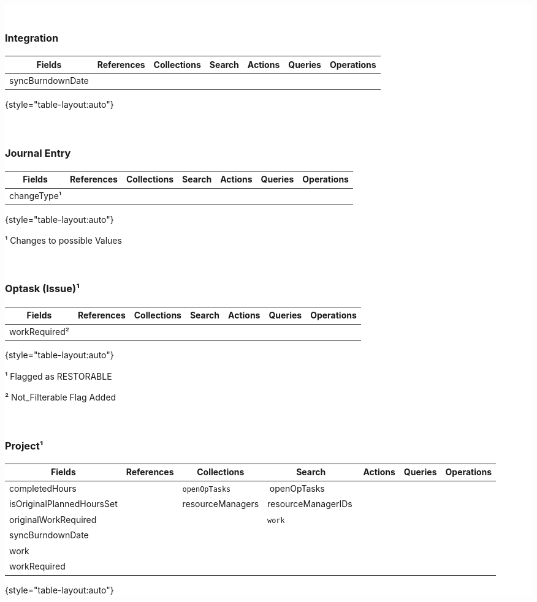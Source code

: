 &nbsp;

### Integration

| Fields |References |Collections |Search |Actions |Queries |Operations |
|---|---|---|---|---|---|---|
| syncBurndownDate |&nbsp; |&nbsp; |&nbsp; |&nbsp; |&nbsp; |&nbsp; |

{style="table-layout:auto"}

&nbsp;

### Journal Entry

| Fields |References |Collections |Search |Actions |Queries |Operations |
|---|---|---|---|---|---|---|
| changeType¹ |&nbsp; |&nbsp; |&nbsp; |&nbsp; |&nbsp; |&nbsp; |

{style="table-layout:auto"}

¹ Changes to possible Values

&nbsp;

### Optask (Issue)¹&nbsp;

| Fields |References |Collections |Search |Actions |Queries |Operations |
|---|---|---|---|---|---|---|
| workRequired² |&nbsp; |&nbsp; |&nbsp; |&nbsp; |&nbsp; |&nbsp; |

{style="table-layout:auto"}

¹ Flagged as RESTORABLE

² Not_Filterable Flag Added

&nbsp;

### Project¹&nbsp;

| Fields |References |Collections |Search |Actions |Queries |Operations |
|---|---|---|---|---|---|---|
| completedHours |&nbsp; |`openOpTasks`  |&nbsp;openOpTasks |&nbsp; |&nbsp; |&nbsp; |
| isOriginalPlannedHoursSet |&nbsp; |resourceManagers |resourceManagerIDs&nbsp; |&nbsp; |&nbsp; |&nbsp; |
| originalWorkRequired |&nbsp; |&nbsp; |`work`  |&nbsp; |&nbsp; |&nbsp; |
| syncBurndownDate |&nbsp; |&nbsp; |&nbsp; |&nbsp; |&nbsp; |&nbsp; |
| work |&nbsp; |&nbsp; |&nbsp; |&nbsp; |&nbsp; |&nbsp; |
| workRequired |&nbsp; |&nbsp; |&nbsp; |&nbsp; |&nbsp; |&nbsp; |

{style="table-layout:auto"}
